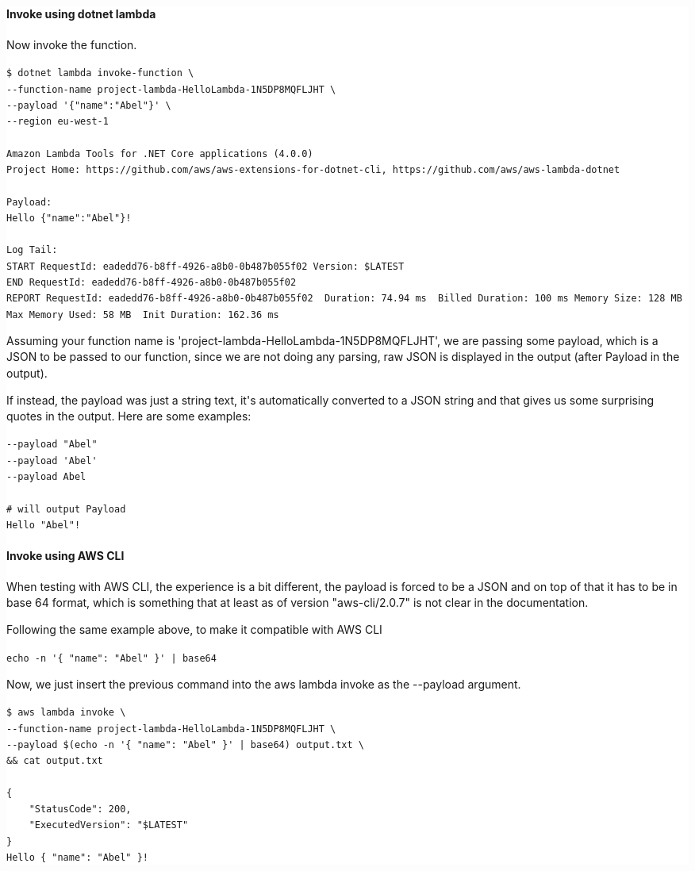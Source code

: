 #### Invoke using dotnet lambda

Now invoke the function.
```shell    
$ dotnet lambda invoke-function \
--function-name project-lambda-HelloLambda-1N5DP8MQFLJHT \
--payload '{"name":"Abel"}' \
--region eu-west-1

Amazon Lambda Tools for .NET Core applications (4.0.0)
Project Home: https://github.com/aws/aws-extensions-for-dotnet-cli, https://github.com/aws/aws-lambda-dotnet
	
Payload:
Hello {"name":"Abel"}!

Log Tail:
START RequestId: eadedd76-b8ff-4926-a8b0-0b487b055f02 Version: $LATEST
END RequestId: eadedd76-b8ff-4926-a8b0-0b487b055f02
REPORT RequestId: eadedd76-b8ff-4926-a8b0-0b487b055f02	Duration: 74.94 ms	Billed Duration: 100 ms	Memory Size: 128 MB	Max Memory Used: 58 MB	Init Duration: 162.36 ms	
```

Assuming your function name is 'project-lambda-HelloLambda-1N5DP8MQFLJHT', we are passing some payload, which is a JSON to be passed to our function, since we are not doing any parsing, raw JSON is displayed in the output (after Payload in the output).

If instead, the payload was just a string text, it's automatically converted to a JSON string and that gives us some surprising quotes in the output. Here are some examples:

```shell
--payload "Abel"
--payload 'Abel'
--payload Abel

# will output Payload 
Hello "Abel"!
```

#### Invoke using AWS CLI

When testing with AWS CLI, the experience is a bit different, the payload is forced to be a JSON and on top of that it has to be in base 64 format, which is something that at least as of version "aws-cli/2.0.7" is not clear in the documentation.

Following the same example above, to make it compatible with AWS CLI

```shell
echo -n '{ "name": "Abel" }' | base64
```
Now, we just insert the previous command into the aws lambda invoke as the --payload argument.

```shell
$ aws lambda invoke \
--function-name project-lambda-HelloLambda-1N5DP8MQFLJHT \
--payload $(echo -n '{ "name": "Abel" }' | base64) output.txt \
&& cat output.txt

{
    "StatusCode": 200,
    "ExecutedVersion": "$LATEST"
}
Hello { "name": "Abel" }!
```

